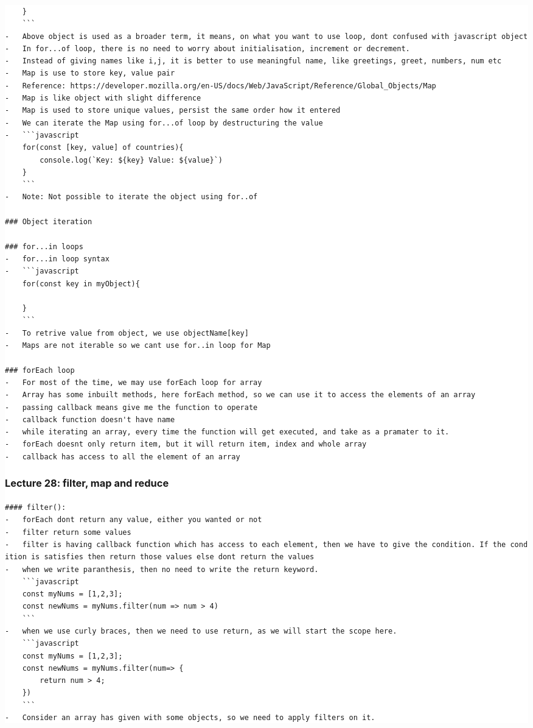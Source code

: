         }
        ```
    -   Above object is used as a broader term, it means, on what you want to use loop, dont confused with javascript object
    -   In for...of loop, there is no need to worry about initialisation, increment or decrement.
    -   Instead of giving names like i,j, it is better to use meaningful name, like greetings, greet, numbers, num etc
    -   Map is use to store key, value pair
    -   Reference: https://developer.mozilla.org/en-US/docs/Web/JavaScript/Reference/Global_Objects/Map
    -   Map is like object with slight difference
    -   Map is used to store unique values, persist the same order how it entered
    -   We can iterate the Map using for...of loop by destructuring the value
    -   ```javascript
        for(const [key, value] of countries){
            console.log(`Key: ${key} Value: ${value}`)
        }
        ```
    -   Note: Not possible to iterate the object using for..of

    ### Object iteration

    ### for...in loops
    -   for...in loop syntax
    -   ```javascript
        for(const key in myObject){

        }
        ```
    -   To retrive value from object, we use objectName[key]
    -   Maps are not iterable so we cant use for..in loop for Map

    ### forEach loop
    -   For most of the time, we may use forEach loop for array
    -   Array has some inbuilt methods, here forEach method, so we can use it to access the elements of an array
    -   passing callback means give me the function to operate
    -   callback function doesn't have name
    -   while iterating an array, every time the function will get executed, and take as a pramater to it.
    -   forEach doesnt only return item, but it will return item, index and whole array
    -   callback has access to all the element of an array

### Lecture 28: filter, map and reduce

    #### filter():
    -   forEach dont return any value, either you wanted or not
    -   filter return some values
    -   filter is having callback function which has access to each element, then we have to give the condition. If the condition is satisfies then return those values else dont return the values
    -   when we write paranthesis, then no need to write the return keyword.
        ```javascript
        const myNums = [1,2,3];
        const newNums = myNums.filter(num => num > 4)
        ```
    -   when we use curly braces, then we need to use return, as we will start the scope here.
        ```javascript
        const myNums = [1,2,3];
        const newNums = myNums.filter(num=> {
            return num > 4;
        })
        ```
    -   Consider an array has given with some objects, so we need to apply filters on it.
